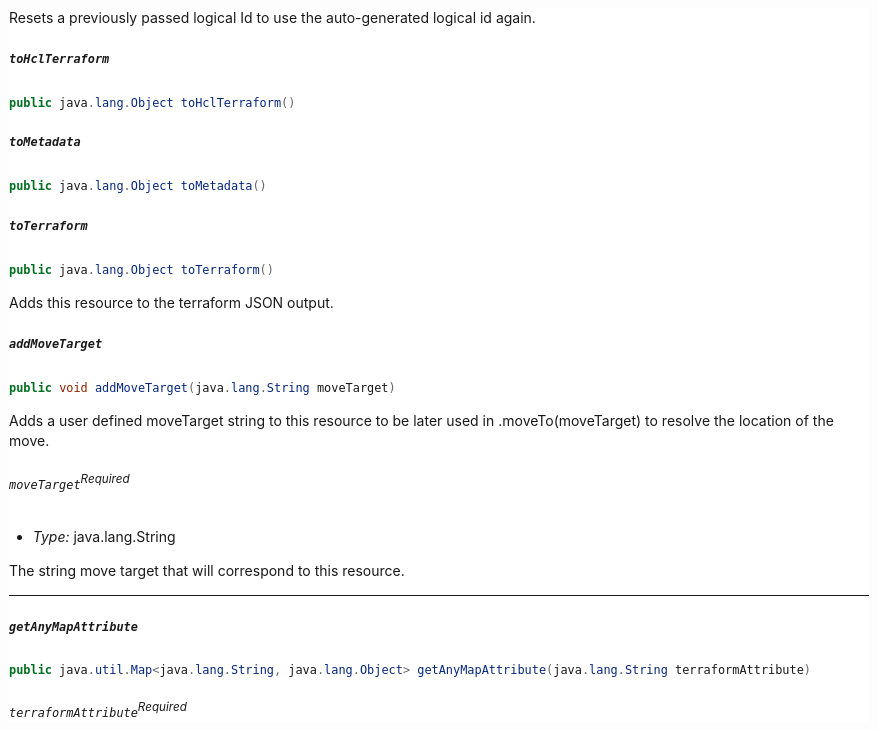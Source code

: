 Resets a previously passed logical Id to use the auto-generated logical id again.

##### `toHclTerraform` <a name="toHclTerraform" id="@cdktf/provider-cloudflare.firewallRule.FirewallRule.toHclTerraform"></a>

```java
public java.lang.Object toHclTerraform()
```

##### `toMetadata` <a name="toMetadata" id="@cdktf/provider-cloudflare.firewallRule.FirewallRule.toMetadata"></a>

```java
public java.lang.Object toMetadata()
```

##### `toTerraform` <a name="toTerraform" id="@cdktf/provider-cloudflare.firewallRule.FirewallRule.toTerraform"></a>

```java
public java.lang.Object toTerraform()
```

Adds this resource to the terraform JSON output.

##### `addMoveTarget` <a name="addMoveTarget" id="@cdktf/provider-cloudflare.firewallRule.FirewallRule.addMoveTarget"></a>

```java
public void addMoveTarget(java.lang.String moveTarget)
```

Adds a user defined moveTarget string to this resource to be later used in .moveTo(moveTarget) to resolve the location of the move.

###### `moveTarget`<sup>Required</sup> <a name="moveTarget" id="@cdktf/provider-cloudflare.firewallRule.FirewallRule.addMoveTarget.parameter.moveTarget"></a>

- *Type:* java.lang.String

The string move target that will correspond to this resource.

---

##### `getAnyMapAttribute` <a name="getAnyMapAttribute" id="@cdktf/provider-cloudflare.firewallRule.FirewallRule.getAnyMapAttribute"></a>

```java
public java.util.Map<java.lang.String, java.lang.Object> getAnyMapAttribute(java.lang.String terraformAttribute)
```

###### `terraformAttribute`<sup>Required</sup> <a name="terraformAttribute" id="@cdktf/provider-cloudflare.firewallRule.FirewallRule.getAnyMapAttribute.parameter.terraformAttribute"></a>
